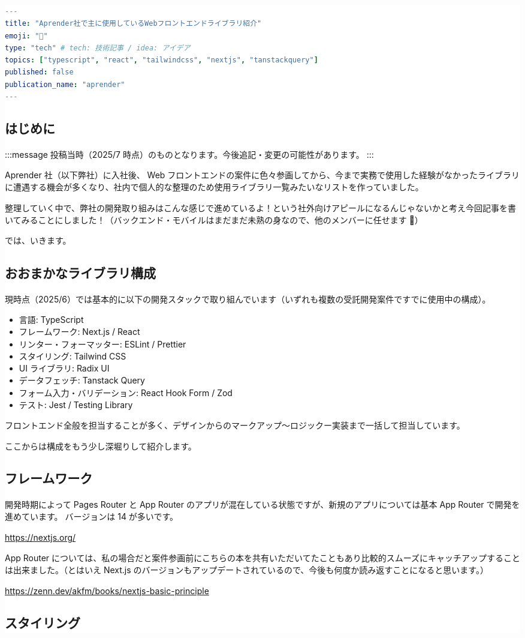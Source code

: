 ```yaml
---
title: "Aprender社で主に使用しているWebフロントエンドライブラリ紹介"
emoji: "🔵"
type: "tech" # tech: 技術記事 / idea: アイデア
topics: ["typescript", "react", "tailwindcss", "nextjs", "tanstackquery"]
published: false
publication_name: "aprender"
---
```


## はじめに

:::message
投稿当時（2025/7 時点）のものとなります。今後追記・変更の可能性があります。
:::

Aprender 社（以下弊社）に入社後、 Web フロントエンドの案件に色々参画してから、今まで実務で使用した経験がなかったライブラリに遭遇する機会が多くなり、社内で個人的な整理のため使用ライブラリ一覧みたいなリストを作っていました。

整理していく中で、弊社の開発取り組みはこんな感じで進めているよ！という社外向けアピールになるんじゃないかと考え今回記事を書いてみることにしました！（バックエンド・モバイルはまだまだ未熟の身なので、他のメンバーに任せます 🙏）

では、いきます。

## おおまかなライブラリ構成

現時点（2025/6）では基本的に以下の開発スタックで取り組んでいます（いずれも複数の受託開発案件ですでに使用中の構成）。

- 言語: TypeScript
- フレームワーク: Next.js / React
- リンター・フォーマッター: ESLint / Prettier
- スタイリング: Tailwind CSS
- UI ライブラリ: Radix UI
- データフェッチ: Tanstack Query
- フォーム入力・バリデーション: React Hook Form / Zod
- テスト: Jest / Testing Library

フロントエンド全般を担当することが多く、デザインからのマークアップ〜ロジックー実装まで一括して担当しています。

ここからは構成をもう少し深堀りして紹介します。

## フレームワーク

開発時期によって Pages Router と App Router のアプリが混在している状態ですが、新規のアプリについては基本 App Router で開発を進めています。
バージョンは 14 が多いです。

https://nextjs.org/

App Router については、私の場合だと案件参画前にこちらの本を共有いただいてたこともあり比較的スムーズにキャッチアップすることは出来ました。（とはいえ Next.js のバージョンもアップデートされているので、今後も何度か読み返すことになると思います。）

https://zenn.dev/akfm/books/nextjs-basic-principle

## スタイリング
